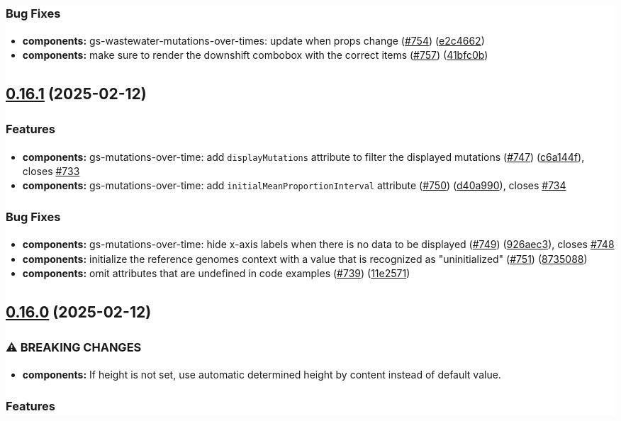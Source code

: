 
### Bug Fixes

* **components:** gs-wastewater-mutations-over-times: update when props change ([#754](https://github.com/GenSpectrum/dashboard-components/issues/754)) ([e2c4662](https://github.com/GenSpectrum/dashboard-components/commit/e2c4662e70062c8f296d2f90f2517f685df1b951))
* **components:** make sure to render the downshift combobox with the correct items ([#757](https://github.com/GenSpectrum/dashboard-components/issues/757)) ([41bfc0b](https://github.com/GenSpectrum/dashboard-components/commit/41bfc0b70d80e6743855cf5fecc0993656377d4f))

## [0.16.1](https://github.com/GenSpectrum/dashboard-components/compare/dashboard-components-v0.16.0...dashboard-components-v0.16.1) (2025-02-12)


### Features

* **components:** gs-mutations-over-time: add `displayMutations` attribute to filter the displayed mutations ([#747](https://github.com/GenSpectrum/dashboard-components/issues/747)) ([c6a144f](https://github.com/GenSpectrum/dashboard-components/commit/c6a144f2a685c7bd794ce7188b7a39b68fb9c90b)), closes [#733](https://github.com/GenSpectrum/dashboard-components/issues/733)
* **components:** gs-mutations-over-time: add `initialMeanProportionInterval` attribute ([#750](https://github.com/GenSpectrum/dashboard-components/issues/750)) ([d40a990](https://github.com/GenSpectrum/dashboard-components/commit/d40a990793c47fc84dc7835c43cfdd7dfb424a01)), closes [#734](https://github.com/GenSpectrum/dashboard-components/issues/734)


### Bug Fixes

* **components:** gs-mutations-over-time: hide x-axis labels when there is no data to be displayed ([#749](https://github.com/GenSpectrum/dashboard-components/issues/749)) ([926aec3](https://github.com/GenSpectrum/dashboard-components/commit/926aec3f780ff3bc3a33e308c419dbc8f59858c8)), closes [#748](https://github.com/GenSpectrum/dashboard-components/issues/748)
* **components:** initialize the reference genomes context with a value that is recognized as "uninitialized" ([#751](https://github.com/GenSpectrum/dashboard-components/issues/751)) ([8735088](https://github.com/GenSpectrum/dashboard-components/commit/873508825915216dabac8b74d306ec5130d94270))
* **components:** omit attributes that are undefined in code examples ([#739](https://github.com/GenSpectrum/dashboard-components/issues/739)) ([11e2571](https://github.com/GenSpectrum/dashboard-components/commit/11e2571c8c9187b212b5c228c71bb864f016e33b))

## [0.16.0](https://github.com/GenSpectrum/dashboard-components/compare/dashboard-components-v0.15.0...dashboard-components-v0.16.0) (2025-02-12)


### ⚠ BREAKING CHANGES

* **components:** If height is not set, use automatic determined height by content instead of default value.

### Features
